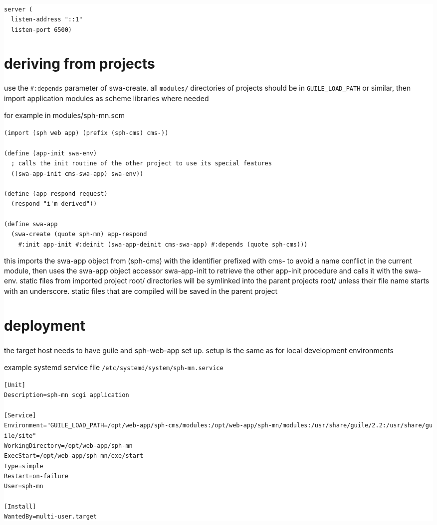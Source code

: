 ```
server (
  listen-address "::1"
  listen-port 6500)
```

# deriving from projects
use the ``#:depends`` parameter of swa-create.
all ``modules/`` directories of projects should be in ``GUILE_LOAD_PATH`` or similar, then import application modules as scheme libraries where needed

for example in modules/sph-mn.scm
```
(import (sph web app) (prefix (sph-cms) cms-))

(define (app-init swa-env)
  ; calls the init routine of the other project to use its special features
  ((swa-app-init cms-swa-app) swa-env))

(define (app-respond request)
  (respond "i'm derived"))

(define swa-app
  (swa-create (quote sph-mn) app-respond
    #:init app-init #:deinit (swa-app-deinit cms-swa-app) #:depends (quote sph-cms)))
```

this imports the swa-app object from (sph-cms) with the identifier prefixed with cms- to avoid a name conflict in the current module, then uses the swa-app object accessor swa-app-init to retrieve the other app-init procedure and calls it with the swa-env.
static files from imported project root/ directories will be symlinked into the parent projects root/ unless their file name starts with an underscore. static files that are compiled will be saved in the parent project

# deployment
the target host needs to have guile and sph-web-app set up. setup is the same as for local development environments

example systemd service file ``/etc/systemd/system/sph-mn.service``
```
[Unit]
Description=sph-mn scgi application

[Service]
Environment="GUILE_LOAD_PATH=/opt/web-app/sph-cms/modules:/opt/web-app/sph-mn/modules:/usr/share/guile/2.2:/usr/share/guile/site"
WorkingDirectory=/opt/web-app/sph-mn
ExecStart=/opt/web-app/sph-mn/exe/start
Type=simple
Restart=on-failure
User=sph-mn

[Install]
WantedBy=multi-user.target
```
